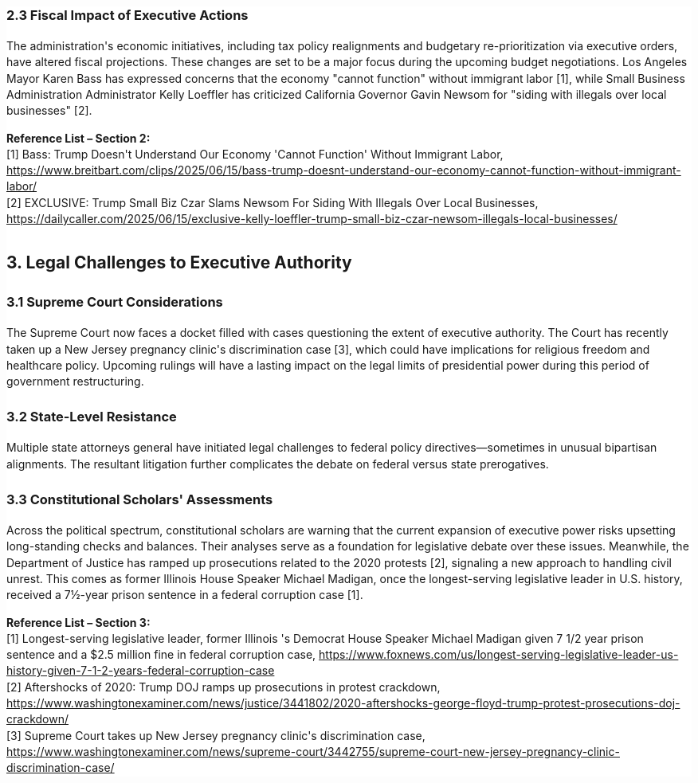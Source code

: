 ### 2.3 Fiscal Impact of Executive Actions

The administration's economic initiatives, including tax policy realignments and budgetary re-prioritization via executive orders, have altered fiscal projections. These changes are set to be a major focus during the upcoming budget negotiations. Los Angeles Mayor Karen Bass has expressed concerns that the economy "cannot function" without immigrant labor [1], while Small Business Administration Administrator Kelly Loeffler has criticized California Governor Gavin Newsom for "siding with illegals over local businesses" [2].

**Reference List – Section 2:**  
[1] Bass: Trump Doesn't Understand Our Economy 'Cannot Function' Without Immigrant Labor, https://www.breitbart.com/clips/2025/06/15/bass-trump-doesnt-understand-our-economy-cannot-function-without-immigrant-labor/  
[2] EXCLUSIVE: Trump Small Biz Czar Slams Newsom For Siding With Illegals Over Local Businesses, https://dailycaller.com/2025/06/15/exclusive-kelly-loeffler-trump-small-biz-czar-newsom-illegals-local-businesses/  

## 3. Legal Challenges to Executive Authority

### 3.1 Supreme Court Considerations

The Supreme Court now faces a docket filled with cases questioning the extent of executive authority. The Court has recently taken up a New Jersey pregnancy clinic's discrimination case [3], which could have implications for religious freedom and healthcare policy. Upcoming rulings will have a lasting impact on the legal limits of presidential power during this period of government restructuring.

### 3.2 State-Level Resistance

Multiple state attorneys general have initiated legal challenges to federal policy directives—sometimes in unusual bipartisan alignments. The resultant litigation further complicates the debate on federal versus state prerogatives.

### 3.3 Constitutional Scholars' Assessments

Across the political spectrum, constitutional scholars are warning that the current expansion of executive power risks upsetting long-standing checks and balances. Their analyses serve as a foundation for legislative debate over these issues. Meanwhile, the Department of Justice has ramped up prosecutions related to the 2020 protests [2], signaling a new approach to handling civil unrest. This comes as former Illinois House Speaker Michael Madigan, once the longest-serving legislative leader in U.S. history, received a 7½-year prison sentence in a federal corruption case [1].

**Reference List – Section 3:**  
[1] Longest-serving legislative leader, former Illinois 's Democrat House Speaker Michael Madigan given 7 1/2 year prison sentence and a $2.5 million fine in federal corruption case, https://www.foxnews.com/us/longest-serving-legislative-leader-us-history-given-7-1-2-years-federal-corruption-case  
[2] Aftershocks of 2020: Trump DOJ ramps up prosecutions in protest crackdown, https://www.washingtonexaminer.com/news/justice/3441802/2020-aftershocks-george-floyd-trump-protest-prosecutions-doj-crackdown/  
[3] Supreme Court takes up New Jersey pregnancy clinic's discrimination case, https://www.washingtonexaminer.com/news/supreme-court/3442755/supreme-court-new-jersey-pregnancy-clinic-discrimination-case/  
